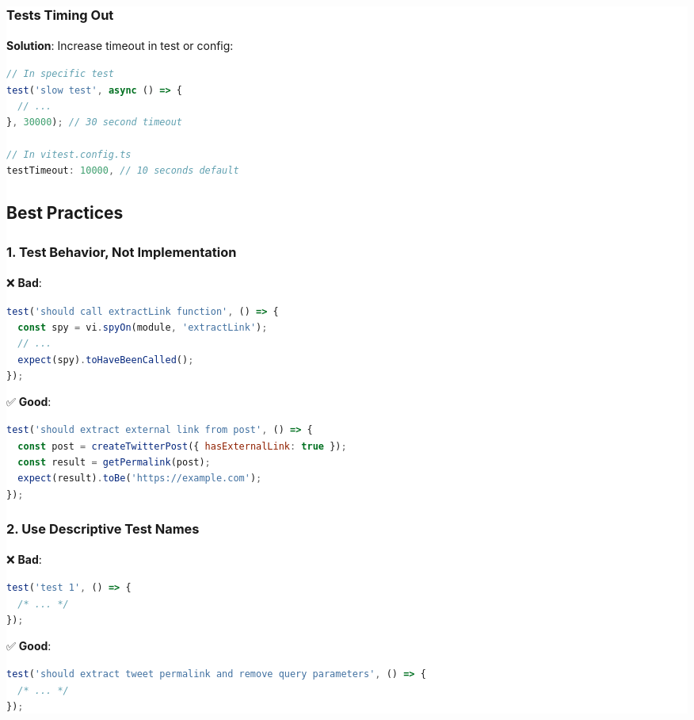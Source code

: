 ### Tests Timing Out

**Solution**: Increase timeout in test or config:

```javascript
// In specific test
test('slow test', async () => {
  // ...
}, 30000); // 30 second timeout

// In vitest.config.ts
testTimeout: 10000, // 10 seconds default
```

## Best Practices

### 1. Test Behavior, Not Implementation

❌ **Bad**:

```javascript
test('should call extractLink function', () => {
  const spy = vi.spyOn(module, 'extractLink');
  // ...
  expect(spy).toHaveBeenCalled();
});
```

✅ **Good**:

```javascript
test('should extract external link from post', () => {
  const post = createTwitterPost({ hasExternalLink: true });
  const result = getPermalink(post);
  expect(result).toBe('https://example.com');
});
```

### 2. Use Descriptive Test Names

❌ **Bad**:

```javascript
test('test 1', () => {
  /* ... */
});
```

✅ **Good**:

```javascript
test('should extract tweet permalink and remove query parameters', () => {
  /* ... */
});
```

